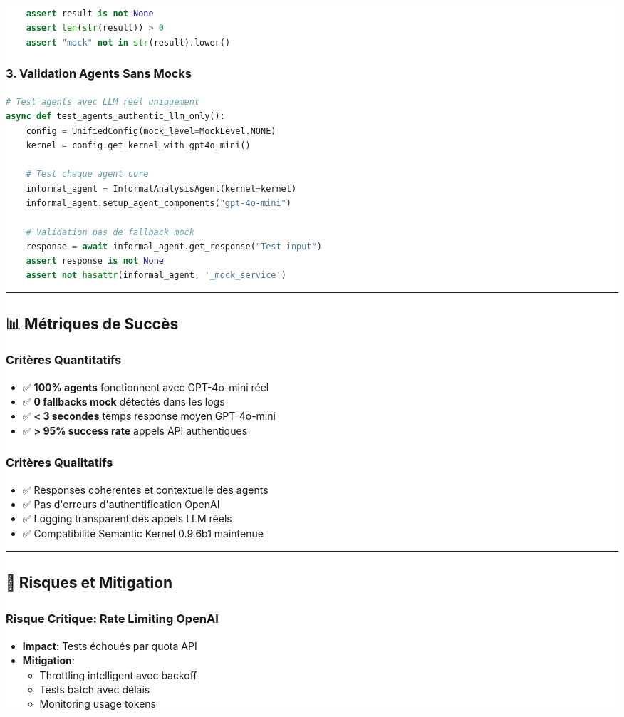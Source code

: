 ```python
    assert result is not None
    assert len(str(result)) > 0
    assert "mock" not in str(result).lower()
```

### **3. Validation Agents Sans Mocks**

```python
# Test agents avec LLM réel uniquement
async def test_agents_authentic_llm_only():
    config = UnifiedConfig(mock_level=MockLevel.NONE)
    kernel = config.get_kernel_with_gpt4o_mini()
    
    # Test chaque agent core
    informal_agent = InformalAnalysisAgent(kernel=kernel)
    informal_agent.setup_agent_components("gpt-4o-mini")
    
    # Validation pas de fallback mock
    response = await informal_agent.get_response("Test input")
    assert response is not None
    assert not hasattr(informal_agent, '_mock_service')
```

---

## 📊 **Métriques de Succès**

### **Critères Quantitatifs**
- ✅ **100% agents** fonctionnent avec GPT-4o-mini réel
- ✅ **0 fallbacks mock** détectés dans les logs
- ✅ **< 3 secondes** temps response moyen GPT-4o-mini
- ✅ **> 95% success rate** appels API authentiques

### **Critères Qualitatifs**
- ✅ Responses coherentes et contextuelle des agents
- ✅ Pas d'erreurs d'authentification OpenAI
- ✅ Logging transparent des appels LLM réels
- ✅ Compatibilité Semantic Kernel 0.9.6b1 maintenue

---

## 🚨 **Risques et Mitigation**

### **Risque Critique: Rate Limiting OpenAI**
- **Impact**: Tests échoués par quota API
- **Mitigation**: 
  - Throttling intelligent avec backoff
  - Tests batch avec délais
  - Monitoring usage tokens
